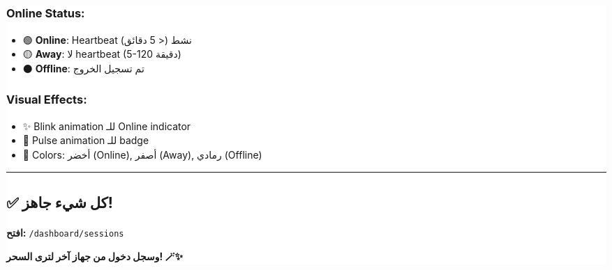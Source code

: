### Online Status:
- 🟢 **Online**: Heartbeat نشط (< 5 دقائق)
- 🟡 **Away**: لا heartbeat (5-120 دقيقة)
- ⚫ **Offline**: تم تسجيل الخروج

### Visual Effects:
- ✨ Blink animation للـ Online indicator
- 💫 Pulse animation للـ badge
- 🎨 Colors: أخضر (Online), أصفر (Away), رمادي (Offline)

---

## ✅ كل شيء جاهز!

**افتح:** `/dashboard/sessions`

**وسجل دخول من جهاز آخر لترى السحر! 🪄✨**

